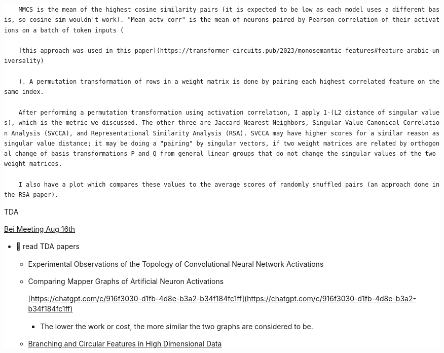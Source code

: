         MMCS is the mean of the highest cosine similarity pairs (it is expected to be low as each model uses a different basis, so cosine sim wouldn't work). "Mean actv corr" is the mean of neurons paired by Pearson correlation of their activations on a batch of token inputs (
        
        [this approach was used in this paper](https://transformer-circuits.pub/2023/monosemantic-features#feature-arabic-universality)
        
        ). A permutation transformation of rows in a weight matrix is done by pairing each highest correlated feature on the same index.
        
        After performing a permutation transformation using activation correlation, I apply 1-(L2 distance of singular values), which is the metric we discussed. The other three are Jaccard Nearest Neighbors, Singular Value Canonical Correlation Analysis (SVCCA), and Representational Similarity Analysis (RSA). SVCCA may have higher scores for a similar reason as singular value distance; it may be doing a "pairing" by singular vectors, if two weight matrices are related by orthogonal change of basis transformations P and Q from general linear groups that do not change the singular values of the two weight matrices.
        
        I also have a plot which compares these values to the average scores of randomly shuffled pairs (an approach done in the RSA paper).
        

TDA

[Bei Meeting Aug 16th](Ground%20Truth%20+%20SVD%20Expms,%20TDA%20Plan%2039c103e13e3b4c248cbc77804d43216e/Bei%20Meeting%20Aug%2016th%203226dd6a27934f619ef1637066e40b8f.md)

- 🐣 read TDA papers
    - Experimental Observations of the Topology of Convolutional Neural Network Activations
    - Comparing Mapper Graphs of Artificial Neuron Activations
        
        [https://chatgpt.com/c/916f3030-d1fb-4d8e-b3a2-b34f184fc1ff](https://chatgpt.com/c/916f3030-d1fb-4d8e-b3a2-b34f184fc1ff)
        
        - The lower the work or cost, the more similar the two graphs are considered to be.
    - [Branching and Circular Features in High Dimensional Data](https://www.sci.utah.edu/~beiwang/publications/Branching_BeiWang_2011.pdf)